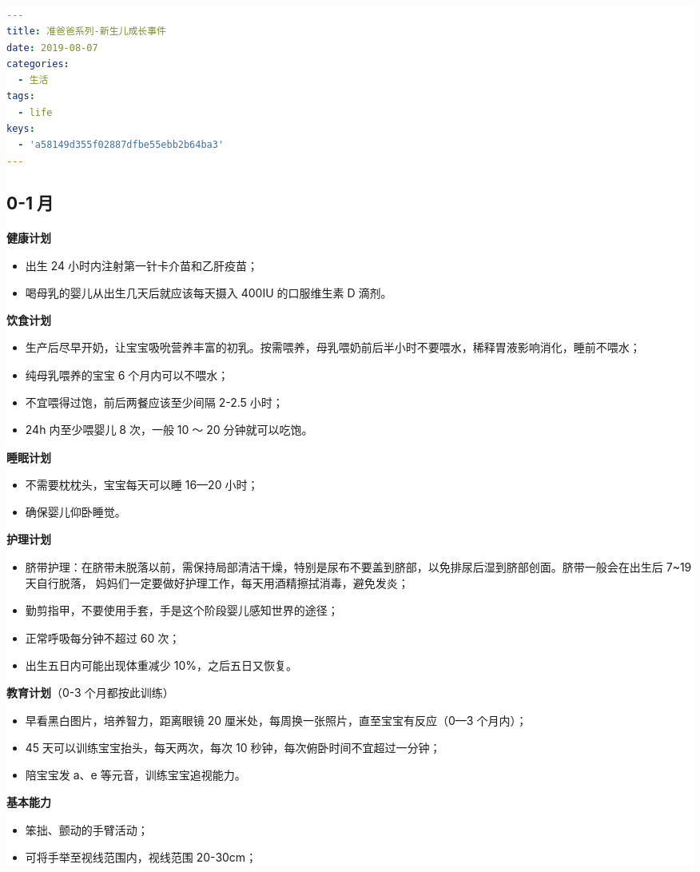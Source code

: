 ```yaml
---
title: 准爸爸系列-新生儿成长事件
date: 2019-08-07
categories:
  - 生活
tags:
  - life
keys:
  - 'a58149d355f02887dfbe55ebb2b64ba3'
---
```


## 0-1 月

**健康计划**

- 出生 24 小时内注射第一针卡介苗和乙肝疫苗；

- 喝母乳的婴儿从出生几天后就应该每天摄入 400IU 的口服维生素 D 滴剂。

**饮食计划**

- 生产后尽早开奶，让宝宝吸吮营养丰富的初乳。按需喂养，母乳喂奶前后半小时不要喂水，稀释胃液影响消化，睡前不喂水；

- 纯母乳喂养的宝宝 6 个月内可以不喂水；

- 不宜喂得过饱，前后两餐应该至少间隔 2-2.5 小时；

- 24h 内至少喂婴儿 8 次，一般 10 ～ 20 分钟就可以吃饱。

**睡眠计划**

- 不需要枕枕头，宝宝每天可以睡 16—20 小时；

- 确保婴儿仰卧睡觉。

**护理计划**

- 脐带护理：在脐带未脱落以前，需保持局部清洁干燥，特别是尿布不要盖到脐部，以免排尿后湿到脐部创面。脐带一般会在出生后 7~19 天自行脱落， 妈妈们一定要做好护理工作，每天用酒精擦拭消毒，避免发炎；

- 勤剪指甲，不要使用手套，手是这个阶段婴儿感知世界的途径；

- 正常呼吸每分钟不超过 60 次；

- 出生五日内可能出现体重减少 10%，之后五日又恢复。

**教育计划**（0-3 个月都按此训练）

- 早看黑白图片，培养智力，距离眼镜 20 厘米处，每周换一张照片，直至宝宝有反应（0—3 个月内）；

- 45 天可以训练宝宝抬头，每天两次，每次 10 秒钟，每次俯卧时间不宜超过一分钟；

- 陪宝宝发 a、e 等元音，训练宝宝追视能力。

**基本能力**

- 笨拙、颤动的手臂活动；

- 可将手举至视线范围内，视线范围 20-30cm；
